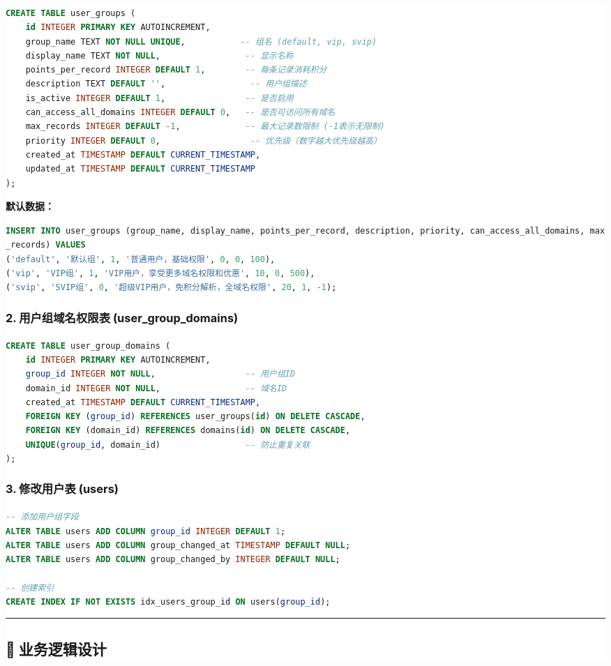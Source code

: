 ```sql
CREATE TABLE user_groups (
    id INTEGER PRIMARY KEY AUTOINCREMENT,
    group_name TEXT NOT NULL UNIQUE,           -- 组名 (default, vip, svip)
    display_name TEXT NOT NULL,                 -- 显示名称
    points_per_record INTEGER DEFAULT 1,        -- 每条记录消耗积分
    description TEXT DEFAULT '',                 -- 用户组描述
    is_active INTEGER DEFAULT 1,                -- 是否启用
    can_access_all_domains INTEGER DEFAULT 0,   -- 是否可访问所有域名
    max_records INTEGER DEFAULT -1,             -- 最大记录数限制 (-1表示无限制)
    priority INTEGER DEFAULT 0,                  -- 优先级（数字越大优先级越高）
    created_at TIMESTAMP DEFAULT CURRENT_TIMESTAMP,
    updated_at TIMESTAMP DEFAULT CURRENT_TIMESTAMP
);
```

**默认数据：**
```sql
INSERT INTO user_groups (group_name, display_name, points_per_record, description, priority, can_access_all_domains, max_records) VALUES
('default', '默认组', 1, '普通用户，基础权限', 0, 0, 100),
('vip', 'VIP组', 1, 'VIP用户，享受更多域名权限和优惠', 10, 0, 500),
('svip', 'SVIP组', 0, '超级VIP用户，免积分解析，全域名权限', 20, 1, -1);
```

### 2. 用户组域名权限表 (user_group_domains)

```sql
CREATE TABLE user_group_domains (
    id INTEGER PRIMARY KEY AUTOINCREMENT,
    group_id INTEGER NOT NULL,                  -- 用户组ID
    domain_id INTEGER NOT NULL,                 -- 域名ID
    created_at TIMESTAMP DEFAULT CURRENT_TIMESTAMP,
    FOREIGN KEY (group_id) REFERENCES user_groups(id) ON DELETE CASCADE,
    FOREIGN KEY (domain_id) REFERENCES domains(id) ON DELETE CASCADE,
    UNIQUE(group_id, domain_id)                 -- 防止重复关联
);
```

### 3. 修改用户表 (users)

```sql
-- 添加用户组字段
ALTER TABLE users ADD COLUMN group_id INTEGER DEFAULT 1;
ALTER TABLE users ADD COLUMN group_changed_at TIMESTAMP DEFAULT NULL;
ALTER TABLE users ADD COLUMN group_changed_by INTEGER DEFAULT NULL;

-- 创建索引
CREATE INDEX IF NOT EXISTS idx_users_group_id ON users(group_id);
```

---

## 📐 业务逻辑设计
